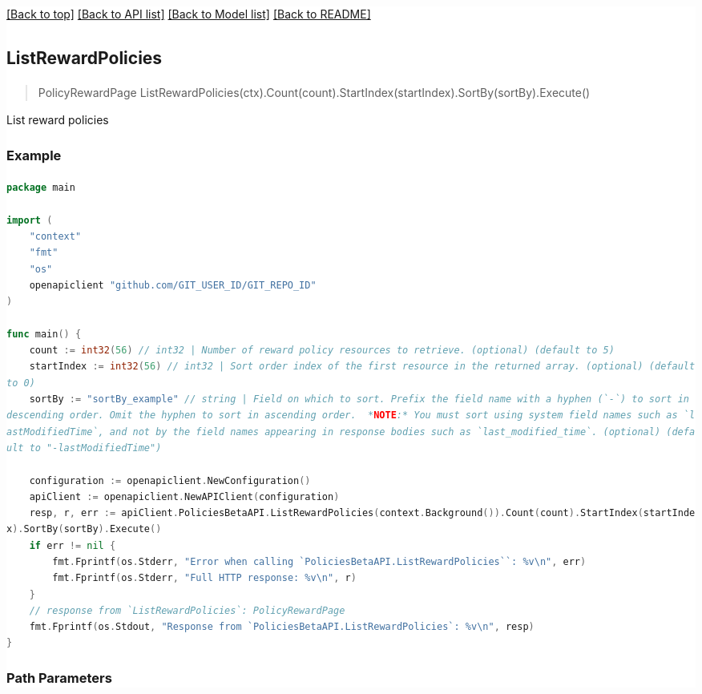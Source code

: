 [[Back to top]](#) [[Back to API list]](../README.md#documentation-for-api-endpoints)
[[Back to Model list]](../README.md#documentation-for-models)
[[Back to README]](../README.md)


## ListRewardPolicies

> PolicyRewardPage ListRewardPolicies(ctx).Count(count).StartIndex(startIndex).SortBy(sortBy).Execute()

List reward policies



### Example

```go
package main

import (
	"context"
	"fmt"
	"os"
	openapiclient "github.com/GIT_USER_ID/GIT_REPO_ID"
)

func main() {
	count := int32(56) // int32 | Number of reward policy resources to retrieve. (optional) (default to 5)
	startIndex := int32(56) // int32 | Sort order index of the first resource in the returned array. (optional) (default to 0)
	sortBy := "sortBy_example" // string | Field on which to sort. Prefix the field name with a hyphen (`-`) to sort in descending order. Omit the hyphen to sort in ascending order.  *NOTE:* You must sort using system field names such as `lastModifiedTime`, and not by the field names appearing in response bodies such as `last_modified_time`. (optional) (default to "-lastModifiedTime")

	configuration := openapiclient.NewConfiguration()
	apiClient := openapiclient.NewAPIClient(configuration)
	resp, r, err := apiClient.PoliciesBetaAPI.ListRewardPolicies(context.Background()).Count(count).StartIndex(startIndex).SortBy(sortBy).Execute()
	if err != nil {
		fmt.Fprintf(os.Stderr, "Error when calling `PoliciesBetaAPI.ListRewardPolicies``: %v\n", err)
		fmt.Fprintf(os.Stderr, "Full HTTP response: %v\n", r)
	}
	// response from `ListRewardPolicies`: PolicyRewardPage
	fmt.Fprintf(os.Stdout, "Response from `PoliciesBetaAPI.ListRewardPolicies`: %v\n", resp)
}
```

### Path Parameters


